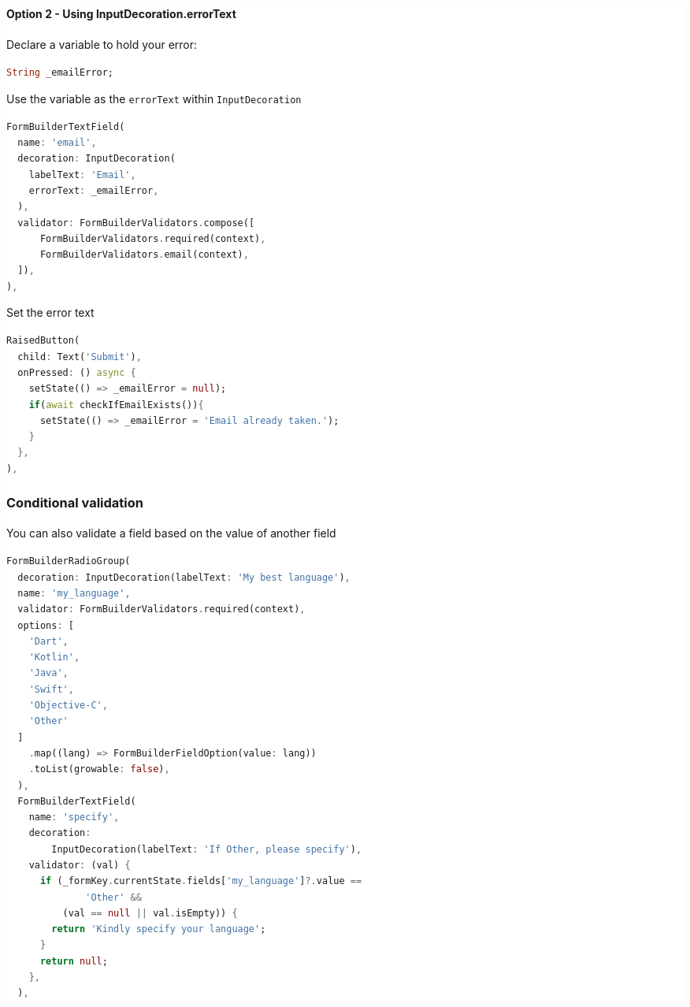 #### Option 2 - Using InputDecoration.errorText
Declare a variable to hold your error:
```Dart
String _emailError;
```

Use the variable as the `errorText` within `InputDecoration`
```Dart
FormBuilderTextField(
  name: 'email',
  decoration: InputDecoration(
    labelText: 'Email',
    errorText: _emailError,
  ),
  validator: FormBuilderValidators.compose([
      FormBuilderValidators.required(context),
      FormBuilderValidators.email(context),
  ]),
),
```

Set the error text
```Dart
RaisedButton(
  child: Text('Submit'),
  onPressed: () async {
    setState(() => _emailError = null);
    if(await checkIfEmailExists()){
      setState(() => _emailError = 'Email already taken.');
    }
  },
),
```

### Conditional validation
You can also validate a field based on the value of another field
```Dart
FormBuilderRadioGroup(
  decoration: InputDecoration(labelText: 'My best language'),
  name: 'my_language',
  validator: FormBuilderValidators.required(context),
  options: [
    'Dart',
    'Kotlin',
    'Java',
    'Swift',
    'Objective-C',
    'Other'
  ]
    .map((lang) => FormBuilderFieldOption(value: lang))
    .toList(growable: false),
  ),
  FormBuilderTextField(
    name: 'specify',
    decoration:
        InputDecoration(labelText: 'If Other, please specify'),
    validator: (val) {
      if (_formKey.currentState.fields['my_language']?.value ==
              'Other' &&
          (val == null || val.isEmpty)) {
        return 'Kindly specify your language';
      }
      return null;
    },
  ),
```